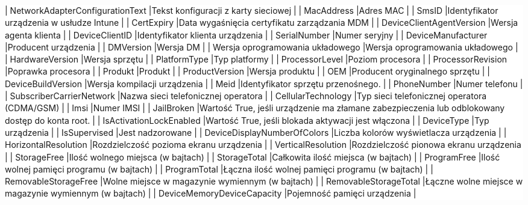 | NetworkAdapterConfigurationText |Tekst konfiguracji z karty sieciowej |
| MacAddress |Adres MAC |
| SmsID |Identyfikator urządzenia w usłudze Intune |
| CertExpiry |Data wygaśnięcia certyfikatu zarządzania MDM |
| DeviceClientAgentVersion |Wersja agenta klienta |
| DeviceClientID |Identyfikator klienta urządzenia |
| SerialNumber |Numer seryjny |
| DeviceManufacturer |Producent urządzenia |
| DMVersion |Wersja DM |
| Wersja oprogramowania układowego |Wersja oprogramowania układowego |
| HardwareVersion |Wersja sprzętu |
| PlatformType |Typ platformy |
| ProcessorLevel |Poziom procesora |
| ProcessorRevision |Poprawka procesora |
| Produkt |Produkt |
| ProductVersion |Wersja produktu |
| OEM |Producent oryginalnego sprzętu |
| DeviceBuildVersion |Wersja kompilacji urządzenia |
| Meid |Identyfikator sprzętu przenośnego. |
| PhoneNumber |Numer telefonu |
| SubscriberCarrierNetwork |Nazwa sieci telefonicznej operatora |
| CellularTechnology |Typ sieci telefonicznej operatora (CDMA/GSM) |
| Imsi |Numer IMSI |
| JailBroken |Wartość True, jeśli urządzenie ma złamane zabezpieczenia lub odblokowany dostęp do konta root. |
| IsActivationLockEnabled |Wartość True, jeśli blokada aktywacji jest włączona |
| DeviceType |Typ urządzenia |
| IsSupervised |Jest nadzorowane |
| DeviceDisplayNumberOfColors |Liczba kolorów wyświetlacza urządzenia |
| HorizontalResolution |Rozdzielczość pozioma ekranu urządzenia |
| VerticalResolution |Rozdzielczość pionowa ekranu urządzenia |
| StorageFree |Ilość wolnego miejsca (w bajtach) |
| StorageTotal |Całkowita ilość miejsca (w bajtach) |
| ProgramFree |Ilość wolnej pamięci programu (w bajtach) |
| ProgramTotal |Łączna ilość wolnej pamięci programu (w bajtach) |
| RemovableStorageFree |Wolne miejsce w magazynie wymiennym (w bajtach) |
| RemovableStorageTotal |Łączne wolne miejsce w magazynie wymiennym (w bajtach) |
| DeviceMemoryDeviceCapacity |Pojemność pamięci urządzenia |